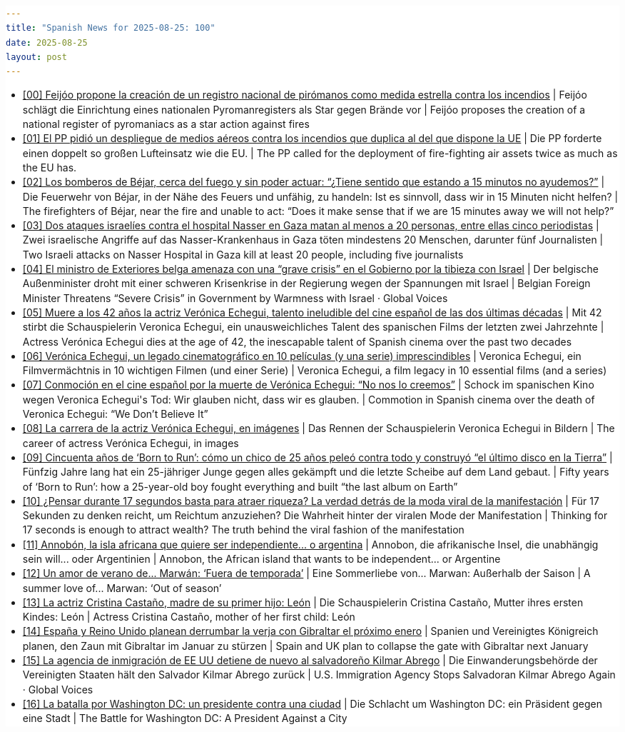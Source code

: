 ```yaml
---
title: "Spanish News for 2025-08-25: 100"
date: 2025-08-25
layout: post
---
```


- [[00] Feijóo propone la creación de un registro nacional de pirómanos como medida estrella contra los incendios](#article-0) | Feijóo schlägt die Einrichtung eines nationalen Pyromanregisters als Star gegen Brände vor | Feijóo proposes the creation of a national register of pyromaniacs as a star action against fires
- [[01] El PP pidió un despliegue de medios aéreos contra los incendios que duplica al del que dispone la UE](#article-1) | Die PP forderte einen doppelt so großen Lufteinsatz wie die EU. | The PP called for the deployment of fire-fighting air assets twice as much as the EU has.
- [[02] Los bomberos de Béjar, cerca del fuego y sin poder actuar: “¿Tiene sentido que estando a 15 minutos no ayudemos?”](#article-2) | Die Feuerwehr von Béjar, in der Nähe des Feuers und unfähig, zu handeln: Ist es sinnvoll, dass wir in 15 Minuten nicht helfen? | The firefighters of Béjar, near the fire and unable to act: “Does it make sense that if we are 15 minutes away we will not help?”
- [[03] Dos ataques israelíes contra el hospital Nasser en Gaza matan al menos a 20 personas, entre ellas cinco periodistas](#article-3) | Zwei israelische Angriffe auf das Nasser-Krankenhaus in Gaza töten mindestens 20 Menschen, darunter fünf Journalisten | Two Israeli attacks on Nasser Hospital in Gaza kill at least 20 people, including five journalists
- [[04] El ministro de Exteriores belga amenaza con una “grave crisis” en el Gobierno por la tibieza con Israel](#article-4) | Der belgische Außenminister droht mit einer schweren Krisenkrise in der Regierung wegen der Spannungen mit Israel | Belgian Foreign Minister Threatens “Severe Crisis” in Government by Warmness with Israel · Global Voices
- [[05] Muere a los 42 años la actriz Verónica Echegui, talento ineludible del cine español de las dos últimas décadas](#article-5) | Mit 42 stirbt die Schauspielerin Veronica Echegui, ein unausweichliches Talent des spanischen Films der letzten zwei Jahrzehnte | Actress Verónica Echegui dies at the age of 42, the inescapable talent of Spanish cinema over the past two decades
- [[06] Verónica Echegui, un legado cinematográfico en 10 películas (y una serie) imprescindibles](#article-6) | Veronica Echegui, ein Filmvermächtnis in 10 wichtigen Filmen (und einer Serie) | Veronica Echegui, a film legacy in 10 essential films (and a series)
- [[07] Conmoción en el cine español por la muerte de Verónica Echegui: “No nos lo creemos”](#article-7) | Schock im spanischen Kino wegen Veronica Echegui's Tod: Wir glauben nicht, dass wir es glauben. | Commotion in Spanish cinema over the death of Veronica Echegui: “We Don’t Believe It”
- [[08] La carrera de la actriz Verónica Echegui, en imágenes](#article-8) | Das Rennen der Schauspielerin Veronica Echegui in Bildern | The career of actress Verónica Echegui, in images
- [[09] Cincuenta años de ‘Born to Run’: cómo un chico de 25 años peleó contra todo y construyó “el último disco en la Tierra”](#article-9) | Fünfzig Jahre lang hat ein 25-jähriger Junge gegen alles gekämpft und die letzte Scheibe auf dem Land gebaut. | Fifty years of ‘Born to Run’: how a 25-year-old boy fought everything and built “the last album on Earth”
- [[10] ¿Pensar durante 17 segundos basta para atraer riqueza? La verdad detrás de la moda viral de la manifestación](#article-10) | Für 17 Sekunden zu denken reicht, um Reichtum anzuziehen? Die Wahrheit hinter der viralen Mode der Manifestation | Thinking for 17 seconds is enough to attract wealth? The truth behind the viral fashion of the manifestation
- [[11] Annobón, la isla africana que quiere ser independiente... o argentina](#article-11) | Annobon, die afrikanische Insel, die unabhängig sein will... oder Argentinien | Annobon, the African island that wants to be independent... or Argentine
- [[12] Un amor de verano de... Marwán: ‘Fuera de temporada’](#article-12) | Eine Sommerliebe von... Marwan: Außerhalb der Saison | A summer love of... Marwan: ‘Out of season’
- [[13] La actriz Cristina Castaño, madre de su primer hijo: León](#article-13) | Die Schauspielerin Cristina Castaño, Mutter ihres ersten Kindes: León | Actress Cristina Castaño, mother of her first child: León
- [[14] España y Reino Unido planean derrumbar la verja con Gibraltar el próximo enero](#article-14) | Spanien und Vereinigtes Königreich planen, den Zaun mit Gibraltar im Januar zu stürzen | Spain and UK plan to collapse the gate with Gibraltar next January
- [[15] La agencia de inmigración de EE UU detiene de nuevo al salvadoreño Kilmar Abrego](#article-15) | Die Einwanderungsbehörde der Vereinigten Staaten hält den Salvador Kilmar Abrego zurück | U.S. Immigration Agency Stops Salvadoran Kilmar Abrego Again · Global Voices
- [[16] La batalla por Washington DC: un presidente contra una ciudad](#article-16) | Die Schlacht um Washington DC: ein Präsident gegen eine Stadt | The Battle for Washington DC: A President Against a City